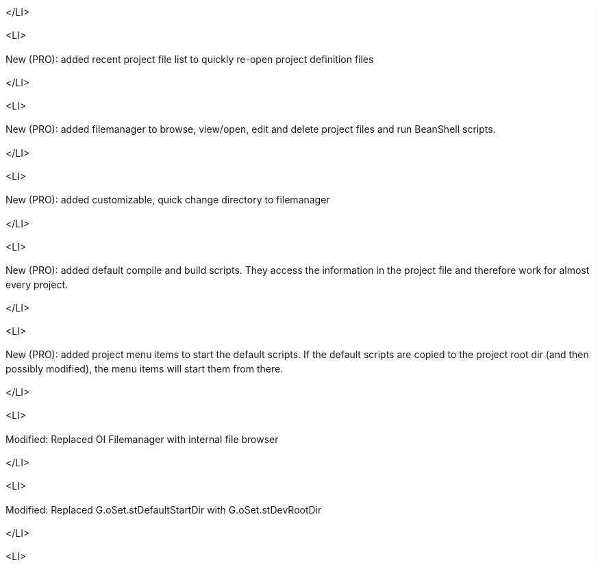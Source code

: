&lt;/LI&gt;




&lt;LI&gt;

 New (PRO): added recent project file list to quickly re-open project definition files

&lt;/LI&gt;




&lt;LI&gt;

 New (PRO): added filemanager to browse, view/open, edit and delete project files and run BeanShell scripts.

&lt;/LI&gt;




&lt;LI&gt;

 New (PRO): added customizable, quick change directory to filemanager

&lt;/LI&gt;




&lt;LI&gt;

 New (PRO): added default compile and build scripts. They access the information in the project file and therefore work for almost every project.

&lt;/LI&gt;




&lt;LI&gt;

 New (PRO): added project menu items to start the default scripts. If the default scripts are copied to the project root dir (and then possibly modified), the menu items will start them from there.

&lt;/LI&gt;




&lt;LI&gt;

 Modified: Replaced OI Filemanager with internal file browser 

&lt;/LI&gt;




&lt;LI&gt;

 Modified: Replaced G.oSet.stDefaultStartDir with G.oSet.stDevRootDir

&lt;/LI&gt;




&lt;LI&gt;

